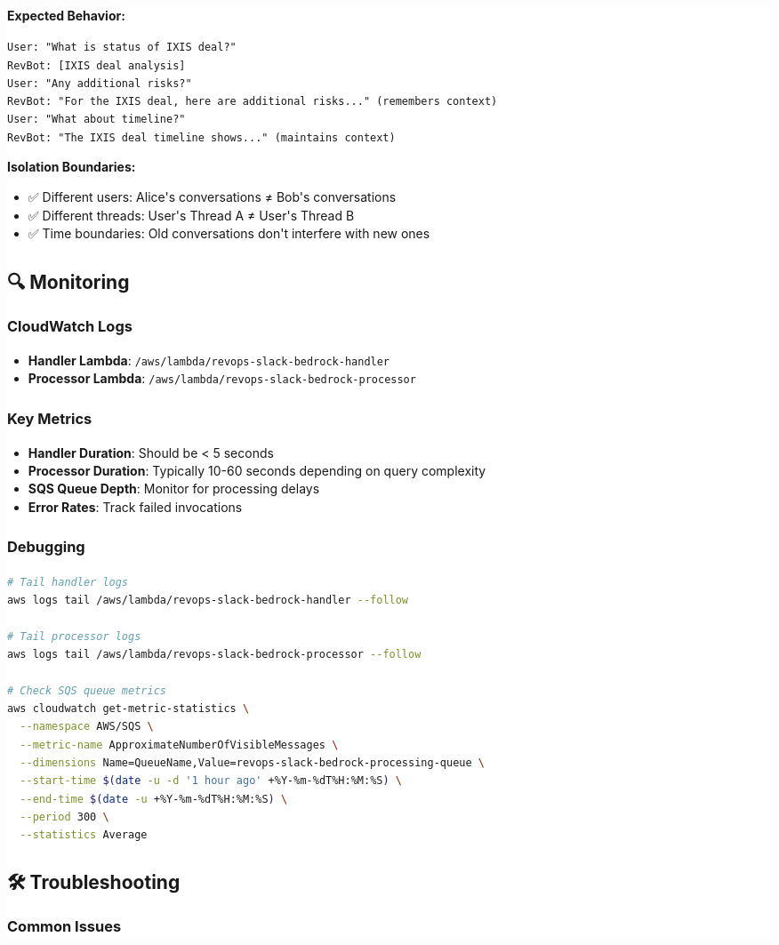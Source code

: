 **Expected Behavior:**
```
User: "What is status of IXIS deal?"
RevBot: [IXIS deal analysis]
User: "Any additional risks?"  
RevBot: "For the IXIS deal, here are additional risks..." (remembers context)
User: "What about timeline?"
RevBot: "The IXIS deal timeline shows..." (maintains context)
```

**Isolation Boundaries:**
- ✅ Different users: Alice's conversations ≠ Bob's conversations
- ✅ Different threads: User's Thread A ≠ User's Thread B
- ✅ Time boundaries: Old conversations don't interfere with new ones

## 🔍 Monitoring

### CloudWatch Logs

- **Handler Lambda**: `/aws/lambda/revops-slack-bedrock-handler`
- **Processor Lambda**: `/aws/lambda/revops-slack-bedrock-processor`

### Key Metrics

- **Handler Duration**: Should be < 5 seconds
- **Processor Duration**: Typically 10-60 seconds depending on query complexity
- **SQS Queue Depth**: Monitor for processing delays
- **Error Rates**: Track failed invocations

### Debugging

```bash
# Tail handler logs
aws logs tail /aws/lambda/revops-slack-bedrock-handler --follow

# Tail processor logs  
aws logs tail /aws/lambda/revops-slack-bedrock-processor --follow

# Check SQS queue metrics
aws cloudwatch get-metric-statistics \
  --namespace AWS/SQS \
  --metric-name ApproximateNumberOfVisibleMessages \
  --dimensions Name=QueueName,Value=revops-slack-bedrock-processing-queue \
  --start-time $(date -u -d '1 hour ago' +%Y-%m-%dT%H:%M:%S) \
  --end-time $(date -u +%Y-%m-%dT%H:%M:%S) \
  --period 300 \
  --statistics Average
```

## 🛠️ Troubleshooting

### Common Issues

